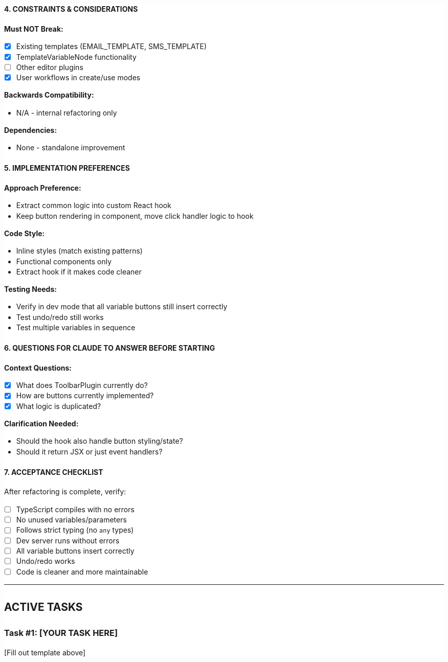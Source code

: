 #### 4. CONSTRAINTS & CONSIDERATIONS
**Must NOT Break:**
- [x] Existing templates (EMAIL_TEMPLATE, SMS_TEMPLATE)
- [x] TemplateVariableNode functionality
- [ ] Other editor plugins
- [x] User workflows in create/use modes

**Backwards Compatibility:**
- N/A - internal refactoring only

**Dependencies:**
- None - standalone improvement

#### 5. IMPLEMENTATION PREFERENCES
**Approach Preference:**
- Extract common logic into custom React hook
- Keep button rendering in component, move click handler logic to hook

**Code Style:**
- Inline styles (match existing patterns)
- Functional components only
- Extract hook if it makes code cleaner

**Testing Needs:**
- Verify in dev mode that all variable buttons still insert correctly
- Test undo/redo still works
- Test multiple variables in sequence

#### 6. QUESTIONS FOR CLAUDE TO ANSWER BEFORE STARTING
**Context Questions:**
- [x] What does ToolbarPlugin currently do?
- [x] How are buttons currently implemented?
- [x] What logic is duplicated?

**Clarification Needed:**
- Should the hook also handle button styling/state?
- Should it return JSX or just event handlers?

#### 7. ACCEPTANCE CHECKLIST
After refactoring is complete, verify:
- [ ] TypeScript compiles with no errors
- [ ] No unused variables/parameters
- [ ] Follows strict typing (no `any` types)
- [ ] Dev server runs without errors
- [ ] All variable buttons insert correctly
- [ ] Undo/redo works
- [ ] Code is cleaner and more maintainable

---

## ACTIVE TASKS

### Task #1: [YOUR TASK HERE]
[Fill out template above]
